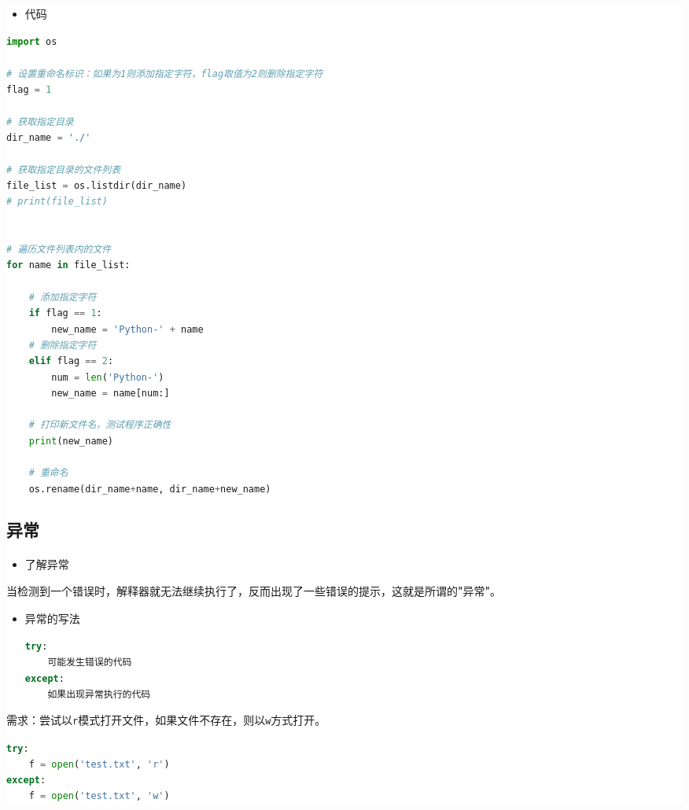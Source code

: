 - 代码

``` python
import os

# 设置重命名标识：如果为1则添加指定字符，flag取值为2则删除指定字符
flag = 1

# 获取指定目录
dir_name = './'

# 获取指定目录的文件列表
file_list = os.listdir(dir_name)
# print(file_list)


# 遍历文件列表内的文件
for name in file_list:

    # 添加指定字符
    if flag == 1:
        new_name = 'Python-' + name
    # 删除指定字符
    elif flag == 2:
        num = len('Python-')
        new_name = name[num:]

    # 打印新文件名，测试程序正确性
    print(new_name)
    
    # 重命名
    os.rename(dir_name+name, dir_name+new_name)
```

## 异常

- 了解异常

当检测到一个错误时，解释器就无法继续执行了，反而出现了一些错误的提示，这就是所谓的"异常"。

- 异常的写法

  ```python
  try:
      可能发生错误的代码
  except:
      如果出现异常执行的代码
  ```

需求：尝试以`r`模式打开文件，如果文件不存在，则以`w`方式打开。

``` python
try:
    f = open('test.txt', 'r')
except:
    f = open('test.txt', 'w')
```
